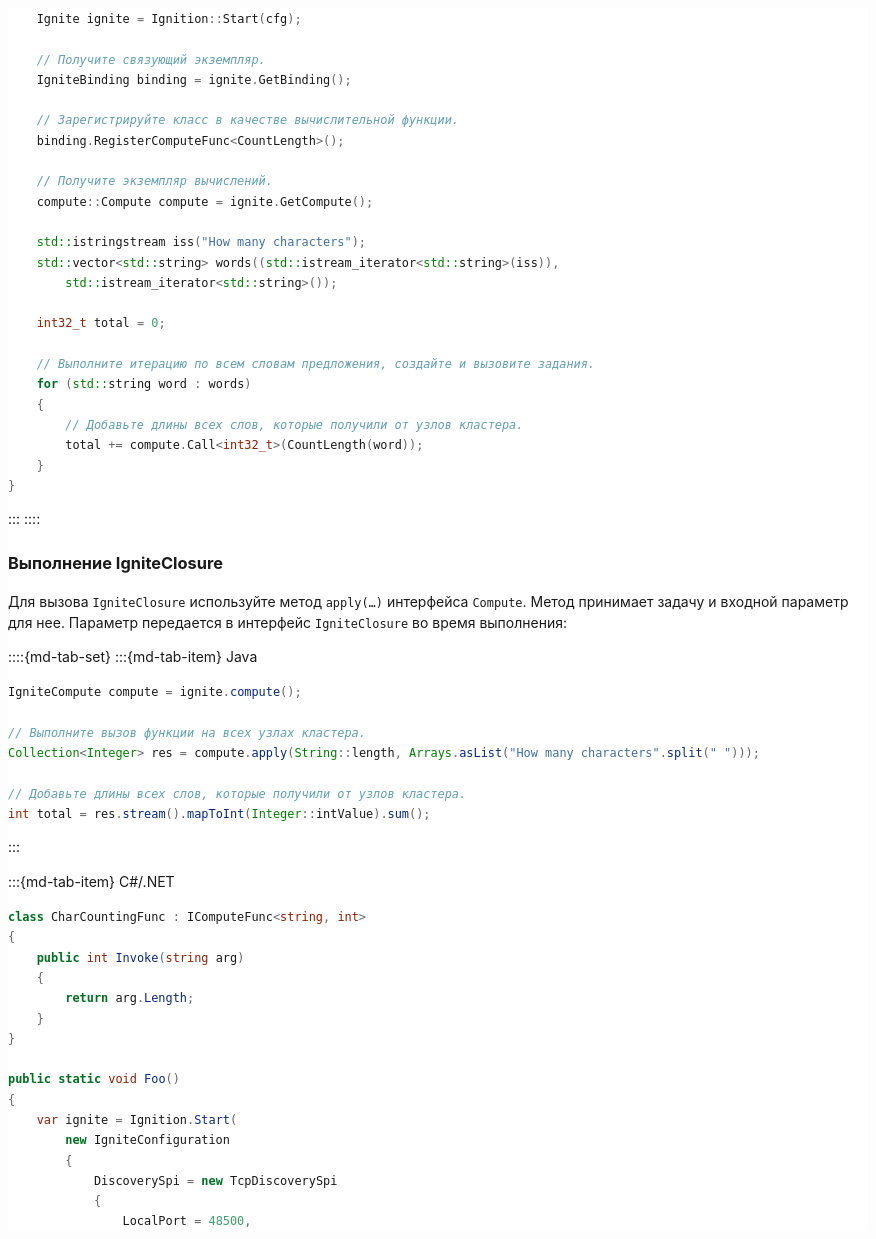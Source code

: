 ```c++
    Ignite ignite = Ignition::Start(cfg);

    // Получите связующий экземпляр.
    IgniteBinding binding = ignite.GetBinding();

    // Зарегистрируйте класс в качестве вычислительной функции.
    binding.RegisterComputeFunc<CountLength>();

    // Получите экземпляр вычислений.
    compute::Compute compute = ignite.GetCompute();

    std::istringstream iss("How many characters");
    std::vector<std::string> words((std::istream_iterator<std::string>(iss)),
        std::istream_iterator<std::string>());

    int32_t total = 0;

    // Выполните итерацию по всем словам предложения, создайте и вызовите задания.
    for (std::string word : words)
    {
        // Добавьте длины всех слов, которые получили от узлов кластера.
        total += compute.Call<int32_t>(CountLength(word));
    }
}
```
:::
::::

### Выполнение IgniteClosure

Для вызова `IgniteClosure` используйте метод `apply(…​)` интерфейса `Compute`. Метод принимает задачу и входной параметр для нее. Параметр передается в интерфейс `IgniteClosure` во время выполнения:

::::{md-tab-set}
:::{md-tab-item} Java
```java
IgniteCompute compute = ignite.compute();

// Выполните вызов функции на всех узлах кластера.
Collection<Integer> res = compute.apply(String::length, Arrays.asList("How many characters".split(" ")));

// Добавьте длины всех слов, которые получили от узлов кластера.
int total = res.stream().mapToInt(Integer::intValue).sum();
```
:::

:::{md-tab-item} C\#/.NET
```c#
class CharCountingFunc : IComputeFunc<string, int>
{
    public int Invoke(string arg)
    {
        return arg.Length;
    }
}

public static void Foo()
{
    var ignite = Ignition.Start(
        new IgniteConfiguration
        {
            DiscoverySpi = new TcpDiscoverySpi
            {
                LocalPort = 48500,
```